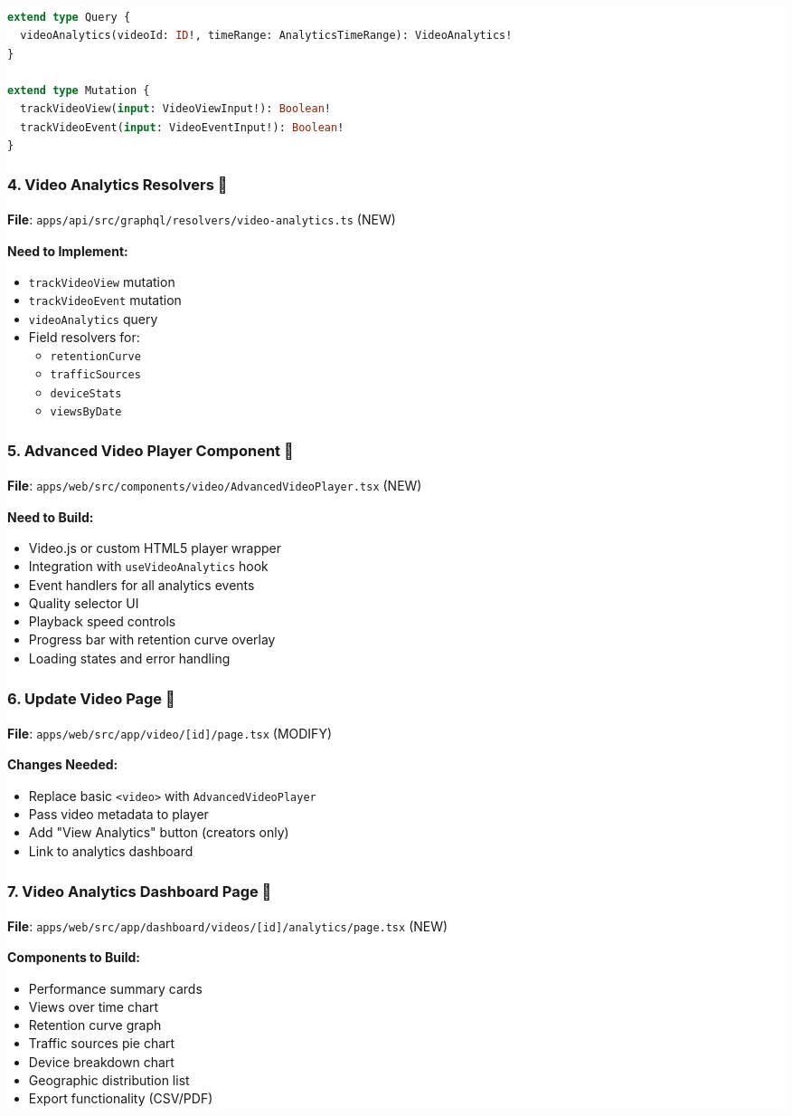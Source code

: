 ```graphql
extend type Query {
  videoAnalytics(videoId: ID!, timeRange: AnalyticsTimeRange): VideoAnalytics!
}

extend type Mutation {
  trackVideoView(input: VideoViewInput!): Boolean!
  trackVideoEvent(input: VideoEventInput!): Boolean!
}
```

### 4. Video Analytics Resolvers 🔄
**File**: `apps/api/src/graphql/resolvers/video-analytics.ts` (NEW)

**Need to Implement:**
- `trackVideoView` mutation
- `trackVideoEvent` mutation
- `videoAnalytics` query
- Field resolvers for:
  - `retentionCurve`
  - `trafficSources`
  - `deviceStats`
  - `viewsByDate`

### 5. Advanced Video Player Component 🔄
**File**: `apps/web/src/components/video/AdvancedVideoPlayer.tsx` (NEW)

**Need to Build:**
- Video.js or custom HTML5 player wrapper
- Integration with `useVideoAnalytics` hook
- Event handlers for all analytics events
- Quality selector UI
- Playback speed controls
- Progress bar with retention curve overlay
- Loading states and error handling

### 6. Update Video Page 🔄
**File**: `apps/web/src/app/video/[id]/page.tsx` (MODIFY)

**Changes Needed:**
- Replace basic `<video>` with `AdvancedVideoPlayer`
- Pass video metadata to player
- Add "View Analytics" button (creators only)
- Link to analytics dashboard

### 7. Video Analytics Dashboard Page 🔄
**File**: `apps/web/src/app/dashboard/videos/[id]/analytics/page.tsx` (NEW)

**Components to Build:**
- Performance summary cards
- Views over time chart
- Retention curve graph
- Traffic sources pie chart
- Device breakdown chart
- Geographic distribution list
- Export functionality (CSV/PDF)
